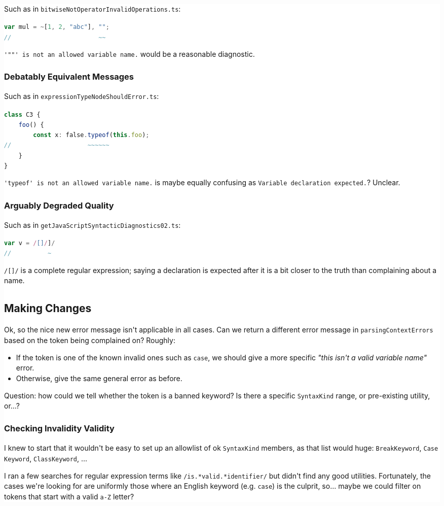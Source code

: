 Such as in `bitwiseNotOperatorInvalidOperations.ts`:

```ts
var mul = ~[1, 2, "abc"], "";
//                        ~~
```

`'""' is not an allowed variable name.` would be a reasonable diagnostic.

### Debatably Equivalent Messages

Such as in `expressionTypeNodeShouldError.ts`:

```ts
class C3 {
    foo() {
        const x: false.typeof(this.foo);
//                     ~~~~~~
    }
}
```

`'typeof' is not an allowed variable name.` is maybe equally confusing as `Variable declaration expected.`? Unclear.

### Arguably Degraded Quality

Such as in `getJavaScriptSyntacticDiagnostics02.ts`:

```ts
var v = /[]/]/
//          ~
```

`/[]/` is a complete regular expression; saying a declaration is expected after it is a bit closer to the truth than complaining about a name.

## Making Changes

Ok, so the nice new error message isn't applicable in all cases.
Can we return a different error message in `parsingContextErrors` based on the token being complained on?
Roughly:

- If the token is one of the known invalid ones such as `case`, we should give a more specific _"this isn't a valid variable name"_ error.
- Otherwise, give the same general error as before.

Question: how could we tell whether the token is a banned keyword?
Is there a specific `SyntaxKind` range, or pre-existing utility, or...?

### Checking Invalidity Validity

I knew to start that it wouldn't be easy to set up an allowlist of ok `SyntaxKind` members, as that list would huge: `BreakKeyword`, `CaseKeyword`, `ClassKeyword`, ...

I ran a few searches for regular expression terms like `/is.*valid.*identifier/` but didn't find any good utilities.
Fortunately, the cases we're looking for are uniformly those where an English keyword (e.g. `case`) is the culprit, so... maybe we could filter on tokens that start with a valid `a-Z` letter?
